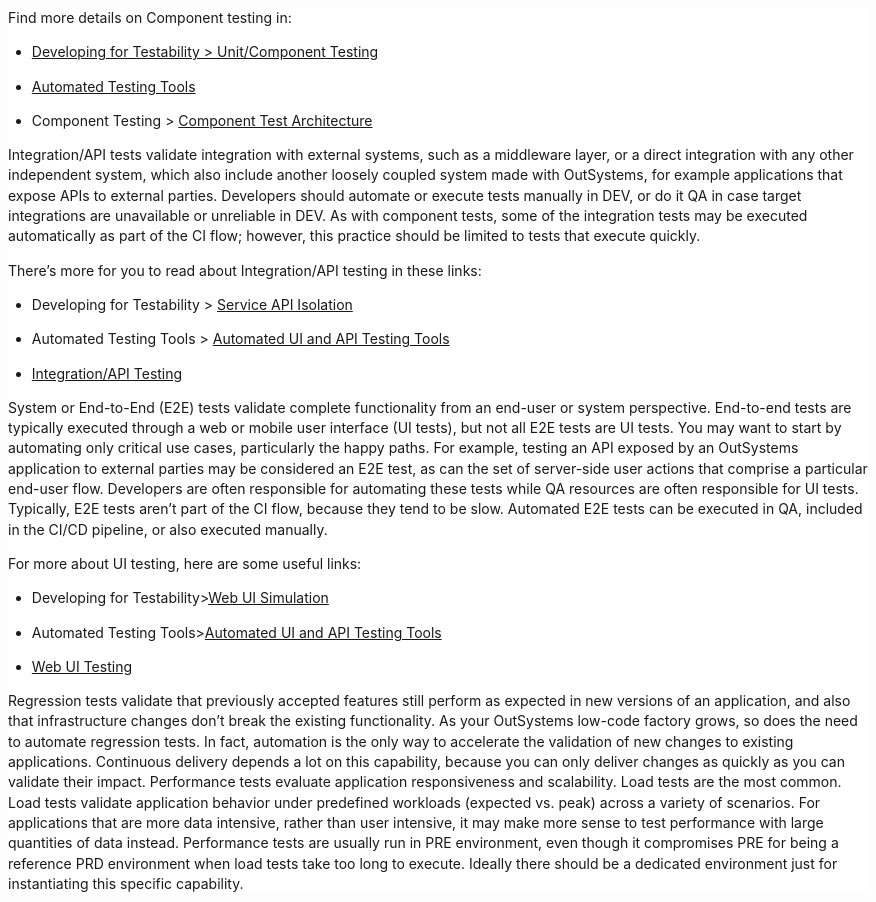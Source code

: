 Find more details on Component testing in:

* [Developing for Testability > Unit/Component Testing](https://success.outsystems.com/Documentation/11/Developing_an_Application/Developing_for_Testability#Core_Layer)

* [Automated Testing Tools](automated-testing-tools.md)

* Component Testing > [Component Test Architecture](component-testing.md#component-test-architecture)

Integration/API tests validate integration with external systems, such as a middleware layer, or a direct integration with any other independent system, which also include another loosely coupled system made with OutSystems, for example applications that expose APIs to external parties. Developers should automate or execute tests manually in DEV, or do it QA in case target integrations are unavailable or unreliable in DEV. As with component tests, some of the integration tests may be executed automatically as part of the CI flow; however, this practice should be limited to tests that execute quickly.

There’s more for you to read about Integration/API testing in these links:

* Developing for Testability > [Service API Isolation](https://success.outsystems.com/Documentation/11/Developing_an_Application/Developing_for_Testability#Service_API_Isolation)

* Automated Testing Tools > [Automated UI and API Testing Tools](automated-testing-tools.md#testing-tools)

* [Integration/API Testing](integration-api-testing.md)

System or End-to-End (E2E) tests validate complete functionality from an end-user or system perspective. End-to-end tests are typically executed through a web or mobile user interface (UI tests), but not all E2E tests are UI tests. You may want to start by automating only critical use cases, particularly the happy paths. For example, testing an API exposed by an OutSystems application to external parties may be considered an E2E test, as can the set of server-side user actions that comprise a particular end-user flow. Developers are often responsible for automating these tests while QA resources are often responsible for UI tests. Typically, E2E tests aren’t part of the CI flow, because they tend to be slow. Automated E2E tests can be executed in QA, included in the CI/CD pipeline, or also executed manually.

For more about UI testing, here are some useful links:

* Developing for Testability>[Web UI Simulation](https://success.outsystems.com/Documentation/11/Developing_an_Application/Developing_for_Testability#Web_UI_Simulation)

* Automated Testing Tools>[Automated UI and API Testing Tools](automated-testing-tools.md)

* [Web UI Testing](web-ui-testing.md)

Regression tests validate that previously accepted features still perform as expected in new versions of an application, and also that infrastructure changes don’t break the existing functionality. As your OutSystems low-code factory grows, so does the need to automate regression tests. In fact, automation is the only way to accelerate the validation of new changes to existing applications. Continuous delivery depends a lot on this capability, because you can only deliver changes as quickly as you can validate their impact.
Performance tests evaluate application responsiveness and scalability. Load tests are the most common. Load tests validate application behavior under predefined workloads (expected vs. peak) across a variety of scenarios. For applications that are more data intensive, rather than user intensive, it may make more sense to test performance with large quantities of data instead. Performance tests are usually run in PRE environment, even though it compromises PRE for being a reference PRD environment when load tests take too long to execute. Ideally there should be a dedicated environment just for instantiating this specific capability.
